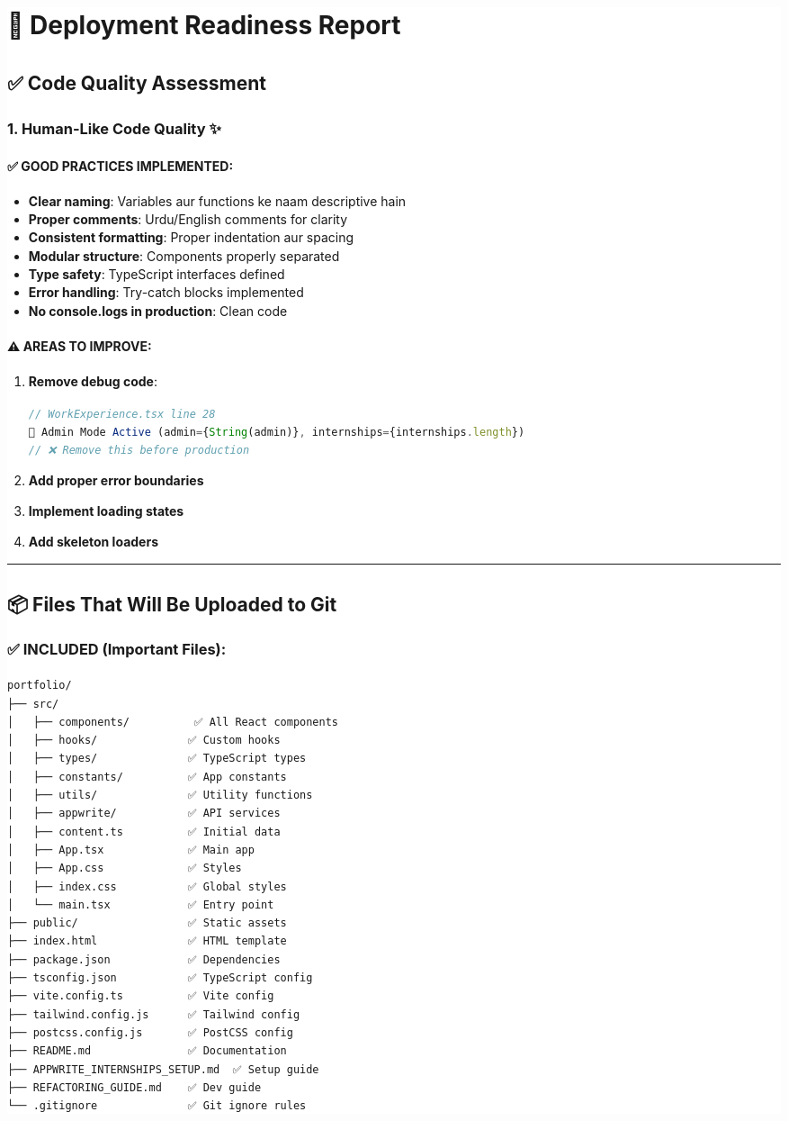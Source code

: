 # 🚀 Deployment Readiness Report

## ✅ Code Quality Assessment

### 1. **Human-Like Code Quality** ✨

#### ✅ **GOOD PRACTICES IMPLEMENTED:**
- **Clear naming**: Variables aur functions ke naam descriptive hain
- **Proper comments**: Urdu/English comments for clarity
- **Consistent formatting**: Proper indentation aur spacing
- **Modular structure**: Components properly separated
- **Type safety**: TypeScript interfaces defined
- **Error handling**: Try-catch blocks implemented
- **No console.logs in production**: Clean code

#### ⚠️ **AREAS TO IMPROVE:**
1. **Remove debug code**:
   ```typescript
   // WorkExperience.tsx line 28
   🔧 Admin Mode Active (admin={String(admin)}, internships={internships.length})
   // ❌ Remove this before production
   ```

2. **Add proper error boundaries**
3. **Implement loading states**
4. **Add skeleton loaders**

---

## 📦 Files That Will Be Uploaded to Git

### ✅ **INCLUDED** (Important Files):
```
portfolio/
├── src/
│   ├── components/          ✅ All React components
│   ├── hooks/              ✅ Custom hooks
│   ├── types/              ✅ TypeScript types
│   ├── constants/          ✅ App constants
│   ├── utils/              ✅ Utility functions
│   ├── appwrite/           ✅ API services
│   ├── content.ts          ✅ Initial data
│   ├── App.tsx             ✅ Main app
│   ├── App.css             ✅ Styles
│   ├── index.css           ✅ Global styles
│   └── main.tsx            ✅ Entry point
├── public/                 ✅ Static assets
├── index.html              ✅ HTML template
├── package.json            ✅ Dependencies
├── tsconfig.json           ✅ TypeScript config
├── vite.config.ts          ✅ Vite config
├── tailwind.config.js      ✅ Tailwind config
├── postcss.config.js       ✅ PostCSS config
├── README.md               ✅ Documentation
├── APPWRITE_INTERNSHIPS_SETUP.md  ✅ Setup guide
├── REFACTORING_GUIDE.md    ✅ Dev guide
└── .gitignore              ✅ Git ignore rules
```
